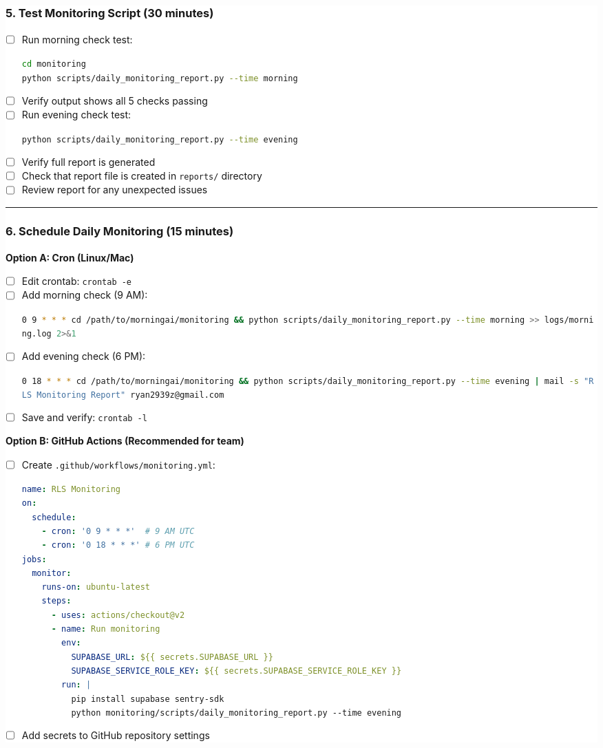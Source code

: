 
### 5. Test Monitoring Script (30 minutes)

- [ ] Run morning check test:
  ```bash
  cd monitoring
  python scripts/daily_monitoring_report.py --time morning
  ```
- [ ] Verify output shows all 5 checks passing
- [ ] Run evening check test:
  ```bash
  python scripts/daily_monitoring_report.py --time evening
  ```
- [ ] Verify full report is generated
- [ ] Check that report file is created in `reports/` directory
- [ ] Review report for any unexpected issues

---

### 6. Schedule Daily Monitoring (15 minutes)

**Option A: Cron (Linux/Mac)**

- [ ] Edit crontab: `crontab -e`
- [ ] Add morning check (9 AM):
  ```bash
  0 9 * * * cd /path/to/morningai/monitoring && python scripts/daily_monitoring_report.py --time morning >> logs/morning.log 2>&1
  ```
- [ ] Add evening check (6 PM):
  ```bash
  0 18 * * * cd /path/to/morningai/monitoring && python scripts/daily_monitoring_report.py --time evening | mail -s "RLS Monitoring Report" ryan2939z@gmail.com
  ```
- [ ] Save and verify: `crontab -l`

**Option B: GitHub Actions (Recommended for team)**

- [ ] Create `.github/workflows/monitoring.yml`:
  ```yaml
  name: RLS Monitoring
  on:
    schedule:
      - cron: '0 9 * * *'  # 9 AM UTC
      - cron: '0 18 * * *' # 6 PM UTC
  jobs:
    monitor:
      runs-on: ubuntu-latest
      steps:
        - uses: actions/checkout@v2
        - name: Run monitoring
          env:
            SUPABASE_URL: ${{ secrets.SUPABASE_URL }}
            SUPABASE_SERVICE_ROLE_KEY: ${{ secrets.SUPABASE_SERVICE_ROLE_KEY }}
          run: |
            pip install supabase sentry-sdk
            python monitoring/scripts/daily_monitoring_report.py --time evening
  ```
- [ ] Add secrets to GitHub repository settings
